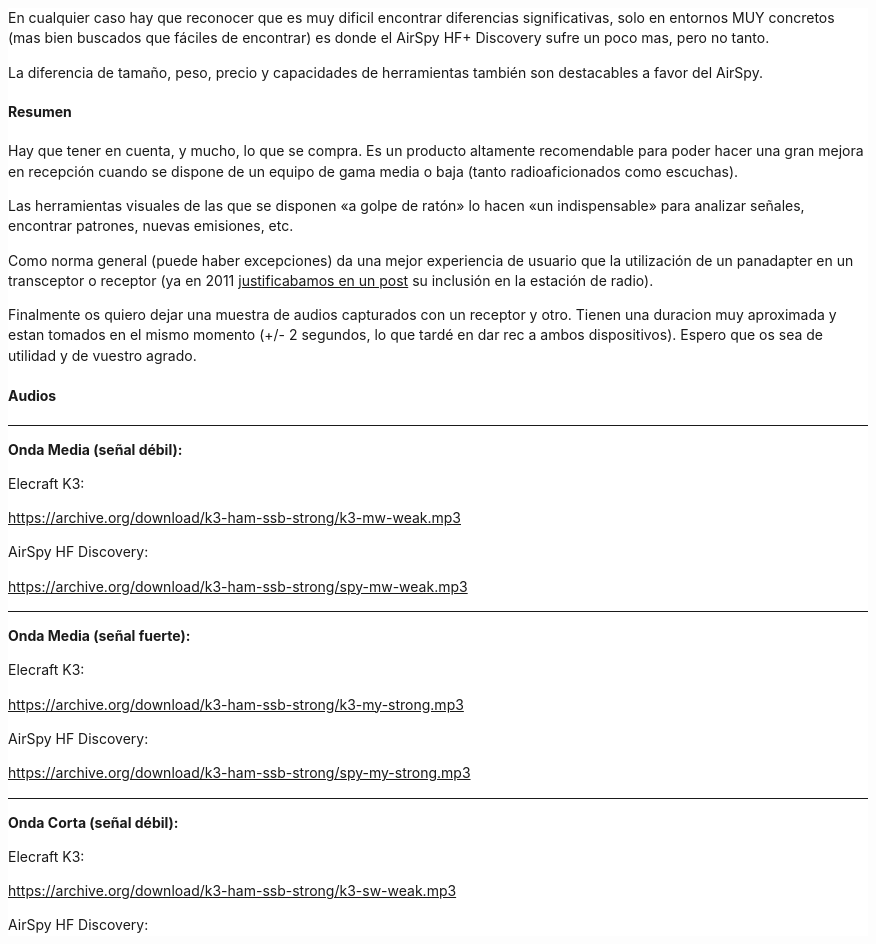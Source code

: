 En cualquier caso hay que reconocer que es muy dificil encontrar diferencias significativas, solo en entornos MUY concretos (mas bien buscados que fáciles de encontrar) es donde el AirSpy HF+ Discovery sufre un poco mas, pero no tanto.

La diferencia de tamaño, peso, precio y capacidades de herramientas también son destacables a favor del AirSpy.

#### Resumen

Hay que tener en cuenta, y mucho, lo que se compra. Es un producto altamente recomendable para poder hacer una gran mejora en recepción cuando se dispone de un equipo de gama media o baja (tanto radioaficionados como escuchas).

Las herramientas visuales de las que se disponen «a golpe de ratón» lo hacen «un indispensable» para analizar señales, encontrar patrones, nuevas emisiones, etc.

Como norma general (puede haber excepciones) da una mejor experiencia de usuario que la utilización de un panadapter en un transceptor o receptor (ya en 2011 [justificabamos en un post](https://www.eb1tr.com/elecraft-p3-%c2%bfsi-o-no/) su inclusión en la estación de radio).

Finalmente os quiero dejar una muestra de audios capturados con un receptor y otro. Tienen una duracion muy aproximada y estan tomados en el mismo momento (+/- 2 segundos, lo que tardé en dar rec a ambos dispositivos). Espero que os sea de utilidad y de vuestro agrado.

#### Audios

* * *

**Onda Media (señal débil):**

Elecraft K3:

<https://archive.org/download/k3-ham-ssb-strong/k3-mw-weak.mp3>

AirSpy HF Discovery:

<https://archive.org/download/k3-ham-ssb-strong/spy-mw-weak.mp3>

* * *

**Onda Media (señal fuerte):**

Elecraft K3:

<https://archive.org/download/k3-ham-ssb-strong/k3-my-strong.mp3>

 

AirSpy HF Discovery:

<https://archive.org/download/k3-ham-ssb-strong/spy-my-strong.mp3>

* * *

**Onda Corta (señal débil):**

Elecraft K3:

<https://archive.org/download/k3-ham-ssb-strong/k3-sw-weak.mp3>

 

AirSpy HF Discovery:
